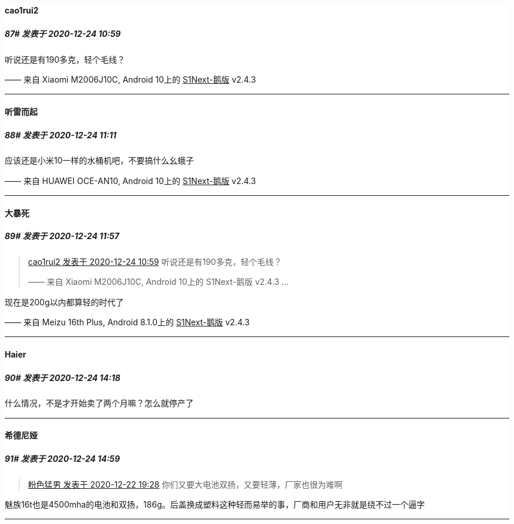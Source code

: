 ####  cao1rui2  
##### 87#       发表于 2020-12-24 10:59


听说还是有190多克，轻个毛线？

—— 来自 Xiaomi M2006J10C, Android 10上的 [S1Next-鹅版](https://github.com/ykrank/S1-Next/releases) v2.4.3


-----

####  听雷而起  
##### 88#       发表于 2020-12-24 11:11


应该还是小米10一样的水桶机吧，不要搞什么幺蛾子

—— 来自 HUAWEI OCE-AN10, Android 10上的 [S1Next-鹅版](https://github.com/ykrank/S1-Next/releases) v2.4.3


-----

####  大暴死  
##### 89#       发表于 2020-12-24 11:57


<blockquote><a href="httphttps://bbs.saraba1st.com/2b/forum.php?mod=redirect&amp;goto=findpost&amp;pid=49827236&amp;ptid=1978934" target="_blank">cao1rui2 发表于 2020-12-24 10:59</a>
听说还是有190多克，轻个毛线？

—— 来自 Xiaomi M2006J10C, Android 10上的 S1Next-鹅版 v2.4.3 ...</blockquote>
现在是200g以内都算轻的时代了

—— 来自 Meizu 16th Plus, Android 8.1.0上的 [S1Next-鹅版](https://github.com/ykrank/S1-Next/releases) v2.4.3


-----

####  Haier  
##### 90#       发表于 2020-12-24 14:18


什么情况，不是才开始卖了两个月嘛？怎么就停产了


-----

####  希德尼娅  
##### 91#       发表于 2020-12-24 14:59


<blockquote><a href="httphttps://bbs.saraba1st.com/2b/forum.php?mod=redirect&amp;goto=findpost&amp;pid=49810604&amp;ptid=1978934" target="_blank">粉色猛男 发表于 2020-12-22 19:28</a>
你们又要大电池双扬，又要轻薄，厂家也很为难啊</blockquote>
魅族16t也是4500mha的电池和双扬，186g。后盖换成塑料这种轻而易举的事，厂商和用户无非就是绕不过一个逼字


-----
